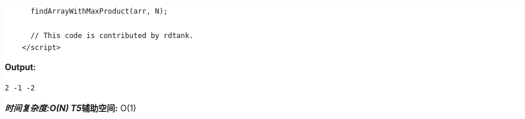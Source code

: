 ```
      findArrayWithMaxProduct(arr, N);

      // This code is contributed by rdtank.
    </script>
```

**Output:** 

```
2 -1 -2
```

***时间复杂度:**O(N)*
T5**辅助空间:** O(1)